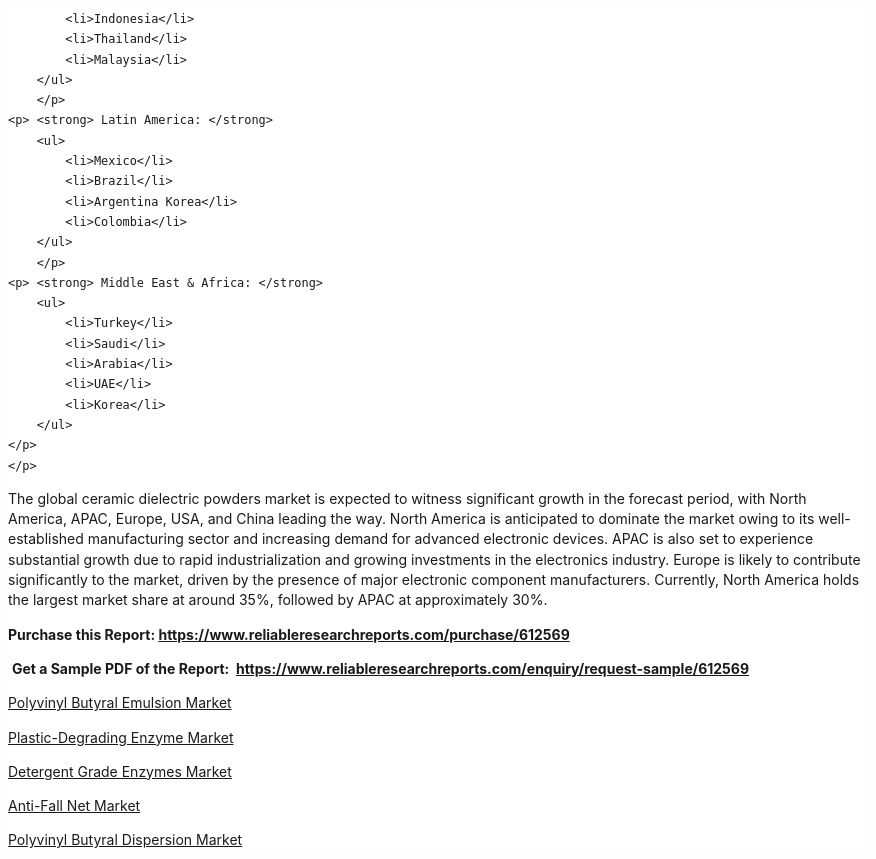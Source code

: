             <li>Indonesia</li>
            <li>Thailand</li>
            <li>Malaysia</li>
        </ul>
        </p> 
    <p> <strong> Latin America: </strong>
        <ul>
            <li>Mexico</li>
            <li>Brazil</li>
            <li>Argentina Korea</li>
            <li>Colombia</li>
        </ul>
        </p> 
    <p> <strong> Middle East & Africa: </strong>
        <ul>
            <li>Turkey</li>
            <li>Saudi</li>
            <li>Arabia</li>
            <li>UAE</li>
            <li>Korea</li>
        </ul>
    </p>
    </p>
<p><p>The global ceramic dielectric powders market is expected to witness significant growth in the forecast period, with North America, APAC, Europe, USA, and China leading the way. North America is anticipated to dominate the market owing to its well-established manufacturing sector and increasing demand for advanced electronic devices. APAC is also set to experience substantial growth due to rapid industrialization and growing investments in the electronics industry. Europe is likely to contribute significantly to the market, driven by the presence of major electronic component manufacturers. Currently, North America holds the largest market share at around 35%, followed by APAC at approximately 30%.</p></p>
<p><strong>Purchase this Report: <a href="https://www.reliableresearchreports.com/purchase/612569">https://www.reliableresearchreports.com/purchase/612569</a></strong></p>
<p>&nbsp;<strong>Get a Sample PDF of the Report:&nbsp;&nbsp;<a href="https://www.reliableresearchreports.com/enquiry/request-sample/612569">https://www.reliableresearchreports.com/enquiry/request-sample/612569</a></strong></p>
<p><strong></strong></p>
<p><p><a href="https://medium.com/@jalenmurphy48/polyvinyl-butyral-emulsion-market-outlook-industry-overview-and-forecast-2023-to-2030-42365ac24bc7">Polyvinyl Butyral Emulsion Market</a></p><p><a href="https://medium.com/@verladurgan/plastic-degrading-enzyme-market-report-reveals-the-latest-trends-and-growth-opportunities-of-this-c38f35af9b76">Plastic-Degrading Enzyme Market</a></p><p><a href="https://medium.com/@elsahermann/detergent-grade-enzymes-market-trends-forecast-and-competitive-analysis-to-2030-3a02bd25a99c">Detergent Grade Enzymes Market</a></p><p><a href="https://medium.com/@hunterwyman1984/anti-fall-net-market-size-reveals-the-best-marketing-channels-in-global-industry-da015f06a668">Anti-Fall Net Market</a></p><p><a href="https://medium.com/@grayceyundt1913/polyvinyl-butyral-dispersion-market-size-cagr-trends-2024-2030-1f8912af6b0b">Polyvinyl Butyral Dispersion Market</a></p></p>